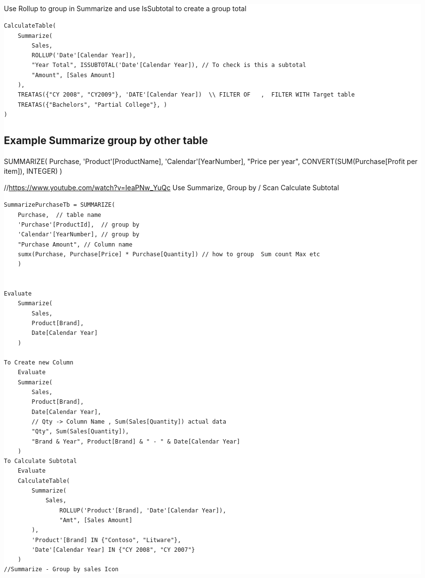 Use Rollup to group in Summarize and use IsSubtotal to create a group total 


    CalculateTable(
        Summarize(
            Sales,
            ROLLUP('Date'[Calendar Year]),
            "Year Total", ISSUBTOTAL('Date'[Calendar Year]), // To check is this a subtotal
            "Amount", [Sales Amount]
        ),
        TREATAS({"CY 2008", "CY2009"}, 'DATE'[Calendar Year])  \\ FILTER OF   ,  FILTER WITH Target table
        TREATAS({"Bachelors", "Partial College"}, )
    )

Example Summarize group by other table
----------------------------------
SUMMARIZE(
    Purchase,
    'Product'[ProductName],
    'Calendar'[YearNumber],
    "Price per year",
    CONVERT(SUM(Purchase[Profit per item]), INTEGER)
     )


//https://www.youtube.com/watch?v=IeaPNw_YuQc
Use Summarize, Group by / Scan
Calculate Subtotal

 
    SummarizePurchaseTb = SUMMARIZE(
        Purchase,  // table name
        'Purchase'[ProductId],  // group by 
        'Calendar'[YearNumber], // group by 
        "Purchase Amount", // Column name 
        sumx(Purchase, Purchase[Price] * Purchase[Quantity]) // how to group  Sum count Max etc
        ) 


    Evaluate
        Summarize(
            Sales,
            Product[Brand],
            Date[Calendar Year]
        )

    To Create new Column
        Evaluate
        Summarize(
            Sales,
            Product[Brand],
            Date[Calendar Year],
            // Qty -> Column Name , Sum(Sales[Quantity]) actual data
            "Qty", Sum(Sales[Quantity]),
            "Brand & Year", Product[Brand] & " - " & Date[Calendar Year]
        )
    To Calculate Subtotal
        Evaluate
        CalculateTable(
            Summarize(
                Sales,
                    ROLLUP('Product'[Brand], 'Date'[Calendar Year]),
                    "Amt", [Sales Amount]
            ),
            'Product'[Brand] IN {"Contoso", "Litware"},
            'Date'[Calendar Year] IN {"CY 2008", "CY 2007"}
        )
    //Summarize - Group by sales Icon